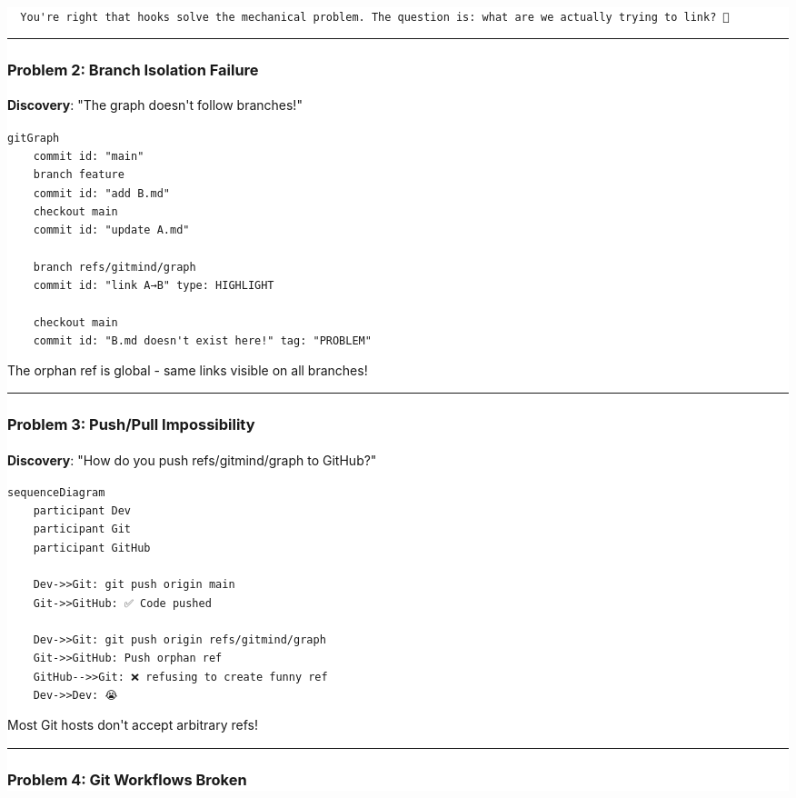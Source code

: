 ```
  You're right that hooks solve the mechanical problem. The question is: what are we actually trying to link? 🤔
```

---

### Problem 2: Branch Isolation Failure

**Discovery**: "The graph doesn't follow branches!"

```mermaid
gitGraph
    commit id: "main"
    branch feature
    commit id: "add B.md"
    checkout main
    commit id: "update A.md"
    
    branch refs/gitmind/graph
    commit id: "link A→B" type: HIGHLIGHT
    
    checkout main
    commit id: "B.md doesn't exist here!" tag: "PROBLEM"
```

The orphan ref is global - same links visible on all branches!

---

### Problem 3: Push/Pull Impossibility

**Discovery**: "How do you push refs/gitmind/graph to GitHub?"

```mermaid
sequenceDiagram
    participant Dev
    participant Git
    participant GitHub
    
    Dev->>Git: git push origin main
    Git->>GitHub: ✅ Code pushed
    
    Dev->>Git: git push origin refs/gitmind/graph
    Git->>GitHub: Push orphan ref
    GitHub-->>Git: ❌ refusing to create funny ref
    Dev->>Dev: 😭
```

Most Git hosts don't accept arbitrary refs!

---

### Problem 4: Git Workflows Broken
